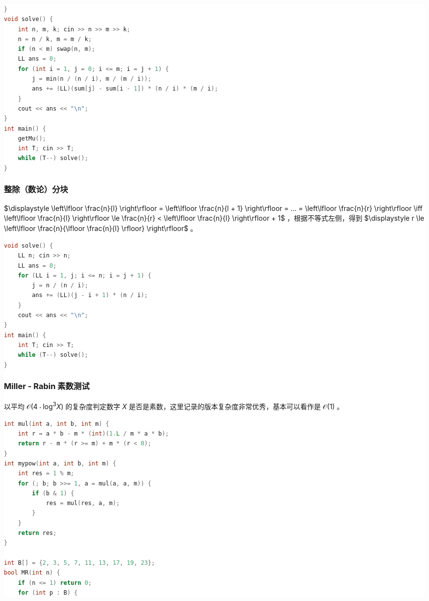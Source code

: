 ```c++
}
void solve() {
    int n, m, k; cin >> n >> m >> k;
    n = n / k, m = m / k;
    if (n < m) swap(n, m);
    LL ans = 0;
    for (int i = 1, j = 0; i <= m; i = j + 1) {
        j = min(n / (n / i), m / (m / i));
        ans += (LL)(sum[j] - sum[i - 1]) * (n / i) * (m / i);
    }
    cout << ans << "\n";
}
int main() {
    getMu();
    int T; cin >> T;
    while (T--) solve();
}
```

### 整除（数论）分块

$\displaystyle \left\lfloor \frac{n}{l} \right\rfloor = \left\lfloor \frac{n}{l + 1} \right\rfloor = ... = \left\lfloor \frac{n}{r} \right\rfloor \iff \left\lfloor \frac{n}{l} \right\rfloor \le \frac{n}{r} < \left\lfloor \frac{n}{l} \right\rfloor + 1$ ，根据不等式左侧，得到 $\displaystyle r \le \left\lfloor \frac{n}{\lfloor \frac{n}{l} \rfloor} \right\rfloor$ 。

```c++
void solve() {
    LL n; cin >> n;
    LL ans = 0;
    for (LL i = 1, j; i <= n; i = j + 1) {
        j = n / (n / i);
        ans += (LL)(j - i + 1) * (n / i);
    }
    cout << ans << "\n";
}
int main() {
    int T; cin >> T;
    while (T--) solve();
}
```

### Miller - Rabin 素数测试

以平均 $\mathcal O (4\cdot \log^3X)$ 的复杂度判定数字 $X$ 是否是素数，这里记录的版本复杂度非常优秀，基本可以看作是 $\mathcal O(1)$ 。

```c++
int mul(int a, int b, int m) {
    int r = a * b - m * (int)(1.L / m * a * b);
    return r - m * (r >= m) + m * (r < 0);
}
int mypow(int a, int b, int m) {
    int res = 1 % m;
    for (; b; b >>= 1, a = mul(a, a, m)) {
        if (b & 1) {
            res = mul(res, a, m);
        }
    }
    return res;
}

int B[] = {2, 3, 5, 7, 11, 13, 17, 19, 23};
bool MR(int n) {
    if (n <= 1) return 0;
    for (int p : B) {
```